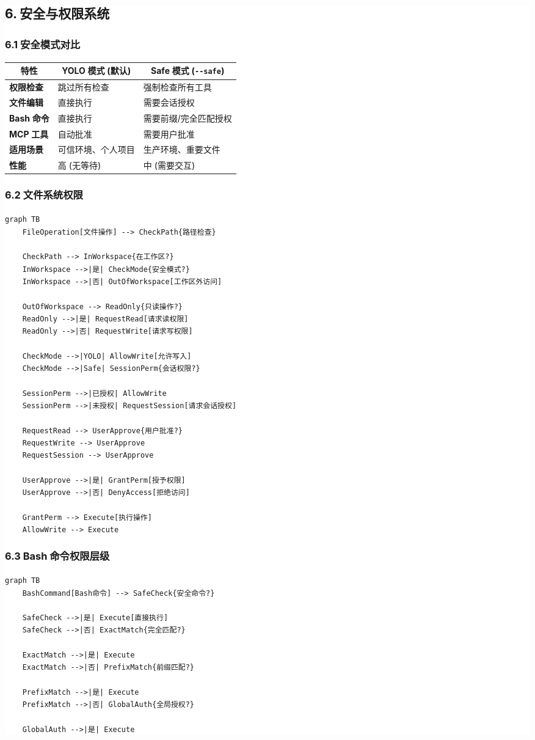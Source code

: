 ## 6. 安全与权限系统

### 6.1 安全模式对比

| 特性 | YOLO 模式 (默认) | Safe 模式 (`--safe`) |
|-----|-----------------|---------------------|
| **权限检查** | 跳过所有检查 | 强制检查所有工具 |
| **文件编辑** | 直接执行 | 需要会话授权 |
| **Bash 命令** | 直接执行 | 需要前缀/完全匹配授权 |
| **MCP 工具** | 自动批准 | 需要用户批准 |
| **适用场景** | 可信环境、个人项目 | 生产环境、重要文件 |
| **性能** | 高 (无等待) | 中 (需要交互) |

### 6.2 文件系统权限

```mermaid
graph TB
    FileOperation[文件操作] --> CheckPath{路径检查}
    
    CheckPath --> InWorkspace{在工作区?}
    InWorkspace -->|是| CheckMode{安全模式?}
    InWorkspace -->|否| OutOfWorkspace[工作区外访问]
    
    OutOfWorkspace --> ReadOnly{只读操作?}
    ReadOnly -->|是| RequestRead[请求读权限]
    ReadOnly -->|否| RequestWrite[请求写权限]
    
    CheckMode -->|YOLO| AllowWrite[允许写入]
    CheckMode -->|Safe| SessionPerm{会话权限?}
    
    SessionPerm -->|已授权| AllowWrite
    SessionPerm -->|未授权| RequestSession[请求会话授权]
    
    RequestRead --> UserApprove{用户批准?}
    RequestWrite --> UserApprove
    RequestSession --> UserApprove
    
    UserApprove -->|是| GrantPerm[授予权限]
    UserApprove -->|否| DenyAccess[拒绝访问]
    
    GrantPerm --> Execute[执行操作]
    AllowWrite --> Execute
```

### 6.3 Bash 命令权限层级

```mermaid
graph TB
    BashCommand[Bash命令] --> SafeCheck{安全命令?}
    
    SafeCheck -->|是| Execute[直接执行]
    SafeCheck -->|否| ExactMatch{完全匹配?}
    
    ExactMatch -->|是| Execute
    ExactMatch -->|否| PrefixMatch{前缀匹配?}
    
    PrefixMatch -->|是| Execute
    PrefixMatch -->|否| GlobalAuth{全局授权?}
    
    GlobalAuth -->|是| Execute
```